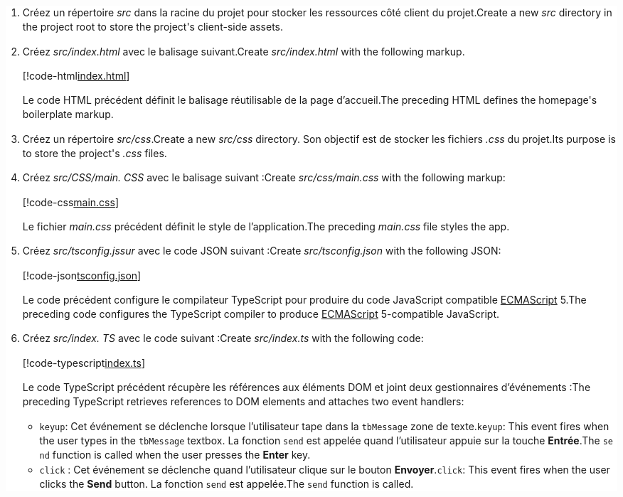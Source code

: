 1. <span data-ttu-id="7f63b-323">Créez un répertoire *src* dans la racine du projet pour stocker les ressources côté client du projet.</span><span class="sxs-lookup"><span data-stu-id="7f63b-323">Create a new *src* directory in the project root to store the project's client-side assets.</span></span>

1. <span data-ttu-id="7f63b-324">Créez *src/index.html* avec le balisage suivant.</span><span class="sxs-lookup"><span data-stu-id="7f63b-324">Create *src/index.html* with the following markup.</span></span>

    [!code-html[index.html](signalr-typescript-webpack/sample/2.x/src/index.html)]

    <span data-ttu-id="7f63b-325">Le code HTML précédent définit le balisage réutilisable de la page d’accueil.</span><span class="sxs-lookup"><span data-stu-id="7f63b-325">The preceding HTML defines the homepage's boilerplate markup.</span></span>

1. <span data-ttu-id="7f63b-326">Créez un répertoire *src/css*.</span><span class="sxs-lookup"><span data-stu-id="7f63b-326">Create a new *src/css* directory.</span></span> <span data-ttu-id="7f63b-327">Son objectif est de stocker les fichiers *.css* du projet.</span><span class="sxs-lookup"><span data-stu-id="7f63b-327">Its purpose is to store the project's *.css* files.</span></span>

1. <span data-ttu-id="7f63b-328">Créez *src/CSS/main. CSS* avec le balisage suivant :</span><span class="sxs-lookup"><span data-stu-id="7f63b-328">Create *src/css/main.css* with the following markup:</span></span>

    [!code-css[main.css](signalr-typescript-webpack/sample/2.x/src/css/main.css)]

    <span data-ttu-id="7f63b-329">Le fichier *main.css* précédent définit le style de l’application.</span><span class="sxs-lookup"><span data-stu-id="7f63b-329">The preceding *main.css* file styles the app.</span></span>

1. <span data-ttu-id="7f63b-330">Créez *src/tsconfig.jssur* avec le code JSON suivant :</span><span class="sxs-lookup"><span data-stu-id="7f63b-330">Create *src/tsconfig.json* with the following JSON:</span></span>

    [!code-json[tsconfig.json](signalr-typescript-webpack/sample/2.x/src/tsconfig.json)]

    <span data-ttu-id="7f63b-331">Le code précédent configure le compilateur TypeScript pour produire du code JavaScript compatible [ECMAScript](https://wikipedia.org/wiki/ECMAScript) 5.</span><span class="sxs-lookup"><span data-stu-id="7f63b-331">The preceding code configures the TypeScript compiler to produce [ECMAScript](https://wikipedia.org/wiki/ECMAScript) 5-compatible JavaScript.</span></span>

1. <span data-ttu-id="7f63b-332">Créez *src/index. TS* avec le code suivant :</span><span class="sxs-lookup"><span data-stu-id="7f63b-332">Create *src/index.ts* with the following code:</span></span>

    [!code-typescript[index.ts](signalr-typescript-webpack/sample/2.x/snippets/index1.ts?name=snippet_IndexTsPhase1File)]

    <span data-ttu-id="7f63b-333">Le code TypeScript précédent récupère les références aux éléments DOM et joint deux gestionnaires d’événements :</span><span class="sxs-lookup"><span data-stu-id="7f63b-333">The preceding TypeScript retrieves references to DOM elements and attaches two event handlers:</span></span>

    * <span data-ttu-id="7f63b-334">`keyup`: Cet événement se déclenche lorsque l’utilisateur tape dans la `tbMessage` zone de texte.</span><span class="sxs-lookup"><span data-stu-id="7f63b-334">`keyup`: This event fires when the user types in the `tbMessage` textbox.</span></span> <span data-ttu-id="7f63b-335">La fonction `send` est appelée quand l’utilisateur appuie sur la touche **Entrée**.</span><span class="sxs-lookup"><span data-stu-id="7f63b-335">The `send` function is called when the user presses the **Enter** key.</span></span>
    * <span data-ttu-id="7f63b-336">`click` : Cet événement se déclenche quand l’utilisateur clique sur le bouton **Envoyer**.</span><span class="sxs-lookup"><span data-stu-id="7f63b-336">`click`: This event fires when the user clicks the **Send** button.</span></span> <span data-ttu-id="7f63b-337">La fonction `send` est appelée.</span><span class="sxs-lookup"><span data-stu-id="7f63b-337">The `send` function is called.</span></span>
